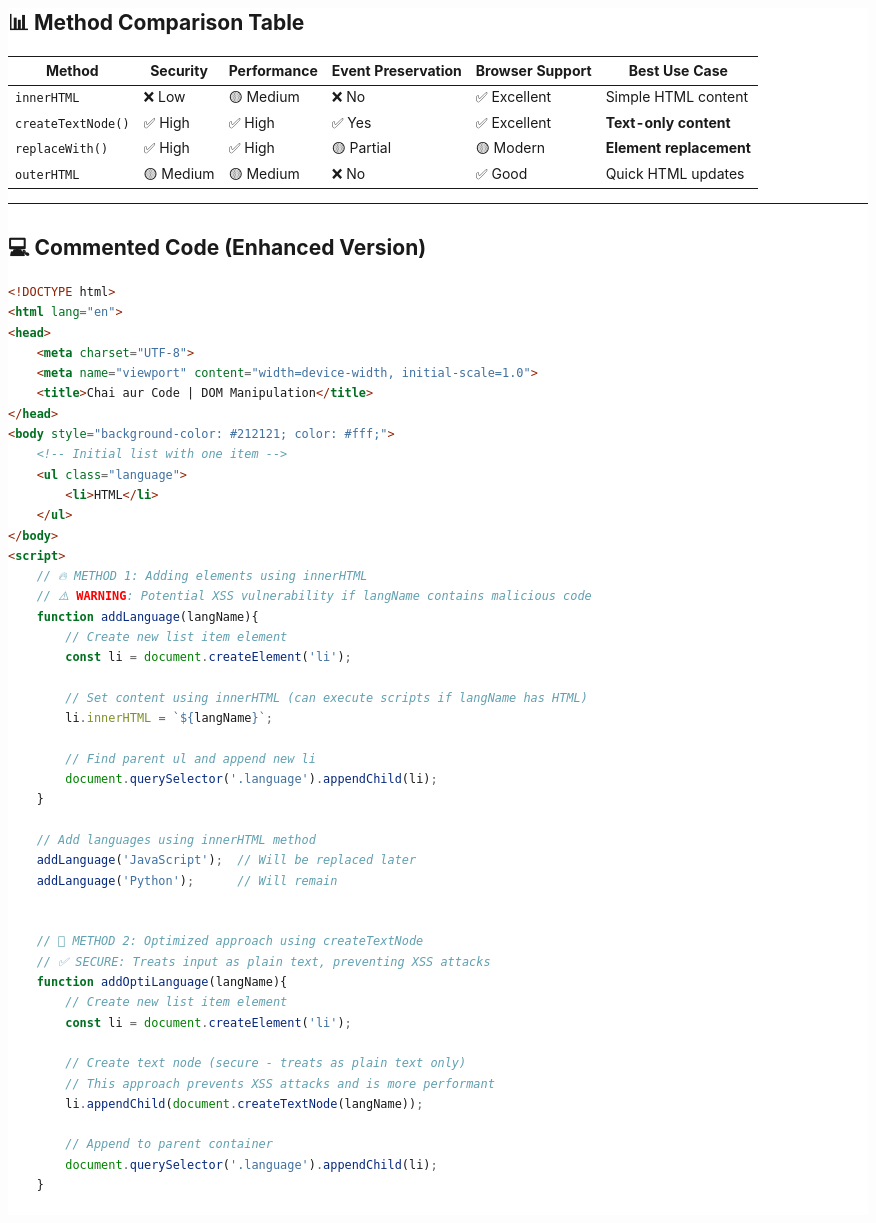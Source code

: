 
## 📊 Method Comparison Table

| Method | Security | Performance | Event Preservation | Browser Support | Best Use Case |
|--------|----------|-------------|-------------------|-----------------|---------------|
| `innerHTML` | ❌ Low | 🟡 Medium | ❌ No | ✅ Excellent | Simple HTML content |
| `createTextNode()` | ✅ High | ✅ High | ✅ Yes | ✅ Excellent | **Text-only content** |
| `replaceWith()` | ✅ High | ✅ High | 🟡 Partial | 🟡 Modern | **Element replacement** |
| `outerHTML` | 🟡 Medium | 🟡 Medium | ❌ No | ✅ Good | Quick HTML updates |

---

## 💻 Commented Code (Enhanced Version)

```html
<!DOCTYPE html>
<html lang="en">
<head>
    <meta charset="UTF-8">
    <meta name="viewport" content="width=device-width, initial-scale=1.0">
    <title>Chai aur Code | DOM Manipulation</title>
</head>
<body style="background-color: #212121; color: #fff;">
    <!-- Initial list with one item -->
    <ul class="language">
        <li>HTML</li>
    </ul>
</body>
<script>
    // 🔥 METHOD 1: Adding elements using innerHTML
    // ⚠️ WARNING: Potential XSS vulnerability if langName contains malicious code
    function addLanguage(langName){
        // Create new list item element
        const li = document.createElement('li');
        
        // Set content using innerHTML (can execute scripts if langName has HTML)
        li.innerHTML = `${langName}`;
        
        // Find parent ul and append new li
        document.querySelector('.language').appendChild(li);
    }
    
    // Add languages using innerHTML method
    addLanguage('JavaScript');  // Will be replaced later
    addLanguage('Python');      // Will remain


    // 🚀 METHOD 2: Optimized approach using createTextNode
    // ✅ SECURE: Treats input as plain text, preventing XSS attacks
    function addOptiLanguage(langName){
        // Create new list item element
        const li = document.createElement('li');
        
        // Create text node (secure - treats as plain text only)
        // This approach prevents XSS attacks and is more performant
        li.appendChild(document.createTextNode(langName));
        
        // Append to parent container
        document.querySelector('.language').appendChild(li);
    }
    
```